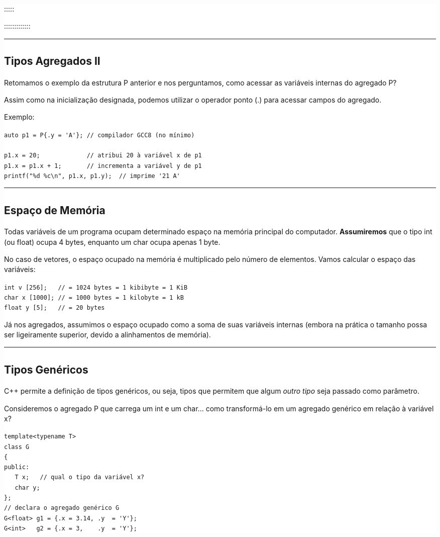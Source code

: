 :::::

:::::::::::::

------

## Tipos Agregados II

Retomamos o exemplo da estrutura P anterior e nos perguntamos,
como acessar as variáveis internas do agregado P?

Assim como na inicialização designada, podemos utilizar
o operador ponto (.) para acessar campos do agregado.

Exemplo:

```{.cpp}
auto p1 = P{.y = 'A'}; // compilador GCC8 (no mínimo)

p1.x = 20;             // atribui 20 à variável x de p1
p1.x = p1.x + 1;       // incrementa a variável y de p1
printf("%d %c\n", p1.x, p1.y);  // imprime '21 A'
```

-------

## Espaço de Memória

Todas variáveis de um programa ocupam determinado espaço na
memória principal do computador. **Assumiremos** que o tipo int (ou float) ocupa 4 bytes,
enquanto um char ocupa apenas 1 byte.

No caso de vetores, o espaço ocupado na memória é multiplicado pelo
número de elementos. Vamos calcular o espaço das variáveis:

```{.cpp}
int v [256];   // = 1024 bytes = 1 kibibyte = 1 KiB
char x [1000]; // = 1000 bytes = 1 kilobyte = 1 kB
float y [5];   // = 20 bytes
```

Já nos agregados, assumimos o espaço ocupado como a
soma de suas variáveis internas (embora na prática o tamanho possa
ser ligeiramente superior, devido a alinhamentos de memória).

-------

## Tipos Genéricos

C++ permite a definição de tipos genéricos, ou seja, tipos
que permitem que algum *outro tipo* seja passado como parâmetro.

Consideremos o agregado P que carrega um int e um char... como transformá-lo em um agregado genérico em relação à variável x?

```{.cpp}
template<typename T>
class G
{
public:
   T x;   // qual o tipo da variável x?
   char y;
};
// declara o agregado genérico G
G<float> g1 = {.x = 3.14, .y  = 'Y'};
G<int>   g2 = {.x = 3,    .y  = 'Y'};
```
